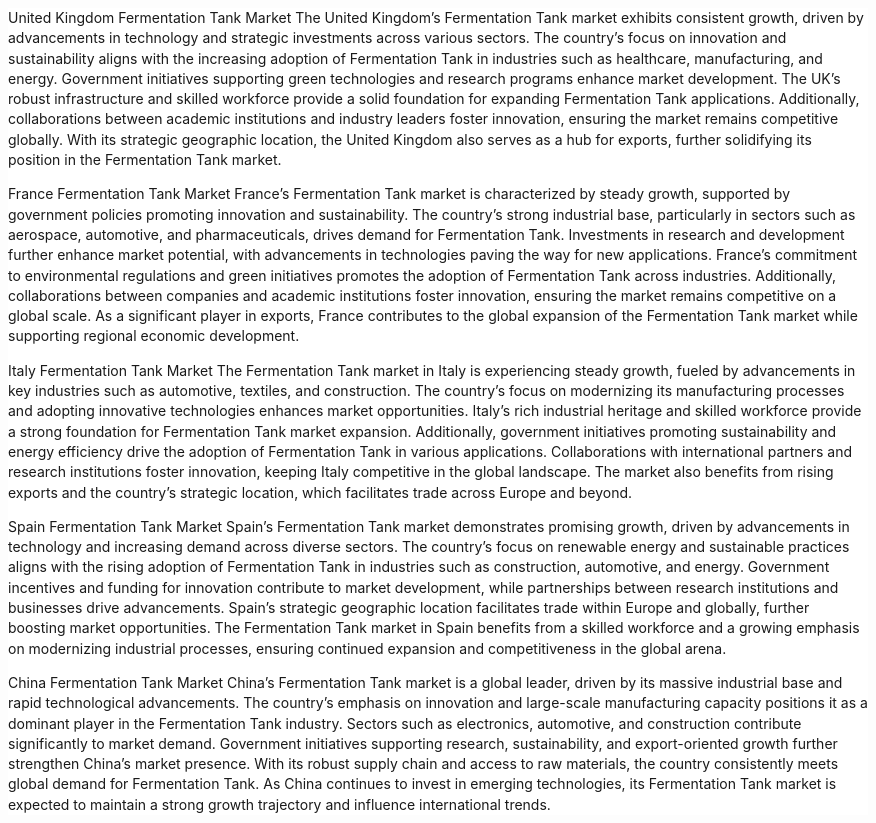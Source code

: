 United Kingdom Fermentation Tank Market
The United Kingdom’s Fermentation Tank market exhibits consistent growth, driven by advancements in technology and strategic investments across various sectors. The country’s focus on innovation and sustainability aligns with the increasing adoption of Fermentation Tank in industries such as healthcare, manufacturing, and energy. Government initiatives supporting green technologies and research programs enhance market development. The UK’s robust infrastructure and skilled workforce provide a solid foundation for expanding Fermentation Tank applications. Additionally, collaborations between academic institutions and industry leaders foster innovation, ensuring the market remains competitive globally. With its strategic geographic location, the United Kingdom also serves as a hub for exports, further solidifying its position in the Fermentation Tank market.

France Fermentation Tank Market
France’s Fermentation Tank market is characterized by steady growth, supported by government policies promoting innovation and sustainability. The country’s strong industrial base, particularly in sectors such as aerospace, automotive, and pharmaceuticals, drives demand for Fermentation Tank. Investments in research and development further enhance market potential, with advancements in technologies paving the way for new applications. France’s commitment to environmental regulations and green initiatives promotes the adoption of Fermentation Tank across industries. Additionally, collaborations between companies and academic institutions foster innovation, ensuring the market remains competitive on a global scale. As a significant player in exports, France contributes to the global expansion of the Fermentation Tank market while supporting regional economic development.

Italy Fermentation Tank Market
The Fermentation Tank market in Italy is experiencing steady growth, fueled by advancements in key industries such as automotive, textiles, and construction. The country’s focus on modernizing its manufacturing processes and adopting innovative technologies enhances market opportunities. Italy’s rich industrial heritage and skilled workforce provide a strong foundation for Fermentation Tank market expansion. Additionally, government initiatives promoting sustainability and energy efficiency drive the adoption of Fermentation Tank in various applications. Collaborations with international partners and research institutions foster innovation, keeping Italy competitive in the global landscape. The market also benefits from rising exports and the country’s strategic location, which facilitates trade across Europe and beyond.

Spain Fermentation Tank Market
Spain’s Fermentation Tank market demonstrates promising growth, driven by advancements in technology and increasing demand across diverse sectors. The country’s focus on renewable energy and sustainable practices aligns with the rising adoption of Fermentation Tank in industries such as construction, automotive, and energy. Government incentives and funding for innovation contribute to market development, while partnerships between research institutions and businesses drive advancements. Spain’s strategic geographic location facilitates trade within Europe and globally, further boosting market opportunities. The Fermentation Tank market in Spain benefits from a skilled workforce and a growing emphasis on modernizing industrial processes, ensuring continued expansion and competitiveness in the global arena.

China Fermentation Tank Market
China’s Fermentation Tank market is a global leader, driven by its massive industrial base and rapid technological advancements. The country’s emphasis on innovation and large-scale manufacturing capacity positions it as a dominant player in the Fermentation Tank industry. Sectors such as electronics, automotive, and construction contribute significantly to market demand. Government initiatives supporting research, sustainability, and export-oriented growth further strengthen China’s market presence. With its robust supply chain and access to raw materials, the country consistently meets global demand for Fermentation Tank. As China continues to invest in emerging technologies, its Fermentation Tank market is expected to maintain a strong growth trajectory and influence international trends.
